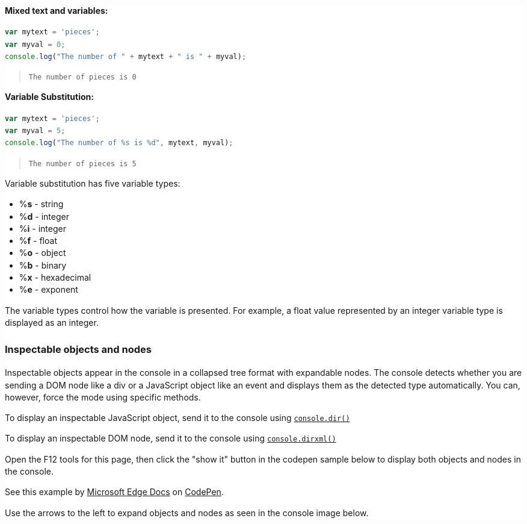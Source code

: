 **Mixed text and variables:**

```javascript
var mytext = 'pieces';
var myval = 0;
console.log("The number of " + mytext + " is " + myval);
```
>`The number of pieces is 0`

**Variable Substitution:**

```javascript
var mytext = 'pieces';
var myval = 5;
console.log("The number of %s is %d", mytext, myval);
```
>`The number of pieces is 5`

Variable substitution has five variable types:
  - %**s** - string
  - %**d** - integer
  - %**i** - integer
  - %**f** - float
  - %**o** - object
  - %**b** - binary
  - %**x** - hexadecimal
  - %**e** - exponent

The variable types control how the variable is presented. For example, a float value represented by an integer variable type is displayed as an integer.

### Inspectable objects and nodes
Inspectable objects appear in the console in a collapsed tree format with expandable nodes. The console detects whether you are sending a DOM node like a div or a JavaScript object like an event and displays them as the detected type automatically. You can, however, force the mode using specific methods.

To display an inspectable JavaScript object, send it to the console using [`console.dir()`](https://msdn.microsoft.com/library/jj152132.aspx)

To display an inspectable DOM node, send it to the console using [`console.dirxml()`](https://msdn.microsoft.com/library/dn265067.aspx)

Open the F12 tools for this page, then click the "show it" button in the codepen sample below to display both objects and nodes in the console.

<div class="codepen-wrap"><p data-height="325" data-theme-id="23761" data-slug-hash="PNEKQX?editors=1010" data-default-tab="result" data-user="MicrosoftEdgeDocumentation" data-embed-version="2" data-editable="true" class="codepen">See this example by <a href="https://codepen.io/MicrosoftEdgeDocumentation">Microsoft Edge Docs</a> on <a href="https://codepen.io/MicrosoftEdgeDocumentation/pen/PNEKQX?editors=1010">CodePen</a>.</p></div><script async src="//assets.codepen.io/assets/embed/ei.js"></script>

Use the arrows to the left to expand objects and nodes as seen in the console image below.
